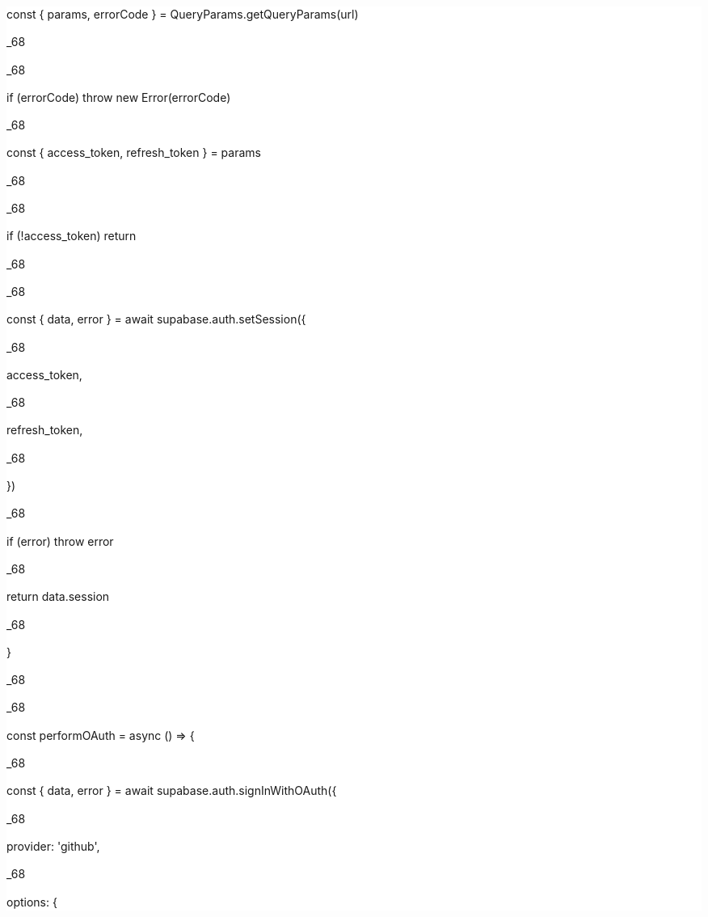 const { params, errorCode } = QueryParams.getQueryParams(url)

_68

_68

if (errorCode) throw new Error(errorCode)

_68

const { access_token, refresh_token } = params

_68

_68

if (!access_token) return

_68

_68

const { data, error } = await supabase.auth.setSession({

_68

access_token,

_68

refresh_token,

_68

})

_68

if (error) throw error

_68

return data.session

_68

}

_68

_68

const performOAuth = async () => {

_68

const { data, error } = await supabase.auth.signInWithOAuth({

_68

provider: 'github',

_68

options: {
